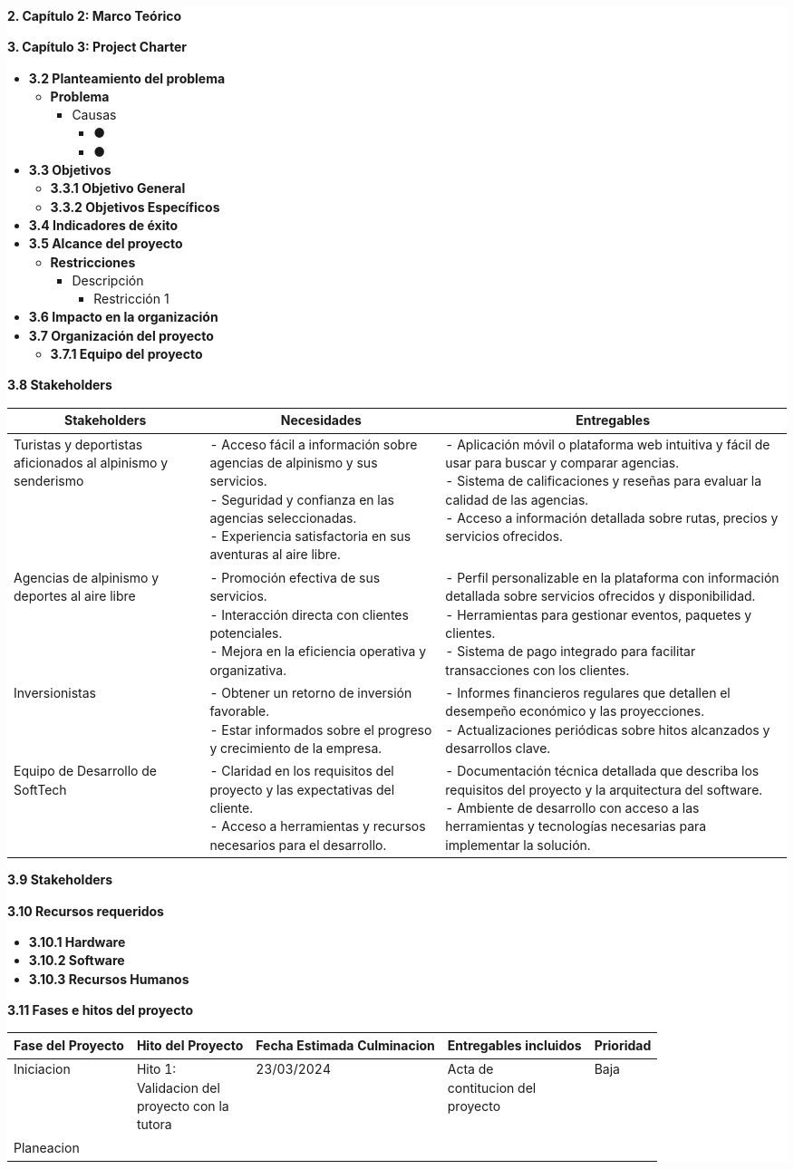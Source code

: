 **2. Capítulo 2: Marco Teórico**

**3. Capítulo 3: Project Charter**
- **3.2 Planteamiento del problema**
    - **Problema**
        - Causas
            - ●
            - ●
- **3.3 Objetivos**
    - **3.3.1 Objetivo General**
    - **3.3.2 Objetivos Específicos**
- **3.4 Indicadores de éxito**
- **3.5 Alcance del proyecto**
    - **Restricciones**
        - Descripción
            - Restricción 1
- **3.6 Impacto en la organización**
- **3.7 Organización del proyecto**
    - **3.7.1 Equipo del proyecto**

**3.8 Stakeholders**

| Stakeholders | Necesidades | Entregables |
|--------------|-------------|-------------|
| Turistas y deportistas aficionados al alpinismo y senderismo | - Acceso fácil a información sobre agencias de alpinismo y sus servicios. <br> - Seguridad y confianza en las agencias seleccionadas. <br> - Experiencia satisfactoria en sus aventuras al aire libre. | - Aplicación móvil o plataforma web intuitiva y fácil de usar para buscar y comparar agencias. <br> - Sistema de calificaciones y reseñas para evaluar la calidad de las agencias. <br> - Acceso a información detallada sobre rutas, precios y servicios ofrecidos. |
| Agencias de alpinismo y deportes al aire libre | - Promoción efectiva de sus servicios. <br> - Interacción directa con clientes potenciales. <br> - Mejora en la eficiencia operativa y organizativa. | - Perfil personalizable en la plataforma con información detallada sobre servicios ofrecidos y disponibilidad. <br> - Herramientas para gestionar eventos, paquetes y clientes. <br> - Sistema de pago integrado para facilitar transacciones con los clientes. |
| Inversionistas | - Obtener un retorno de inversión favorable. <br> - Estar informados sobre el progreso y crecimiento de la empresa. | - Informes financieros regulares que detallen el desempeño económico y las proyecciones. <br> - Actualizaciones periódicas sobre hitos alcanzados y desarrollos clave. |
| Equipo de Desarrollo de SoftTech | - Claridad en los requisitos del proyecto y las expectativas del cliente. <br> - Acceso a herramientas y recursos necesarios para el desarrollo. | - Documentación técnica detallada que describa los requisitos del proyecto y la arquitectura del software. <br> - Ambiente de desarrollo con acceso a las herramientas y tecnologías necesarias para implementar la solución. |

**3.9 Stakeholders**

**3.10 Recursos requeridos**
- **3.10.1 Hardware**
- **3.10.2 Software**
- **3.10.3 Recursos Humanos**

**3.11 Fases e hitos del proyecto**
<table>
    <thead>
        <tr>
        <th>Fase del Proyecto</th>
        <th>Hito del Proyecto</th>
        <th>Fecha Estimada Culminacion</th>
        <th>Entregables incluidos</th>
        <th>Prioridad</th>
        </tr>
    <tbody>
        <tr>
            <td>Iniciacion</td>
            <td>
                Hito 1:
                <br>Validacion del
                <br>proyecto con la
                <br>tutora
            </td>
            <td>23/03/2024</td>
            <td>Acta de
                <br>contitucion del
                <br>proyecto
            </td>
            <td>Baja</td>
        </tr>
        <tr>
            <td>Planeacion</td>
